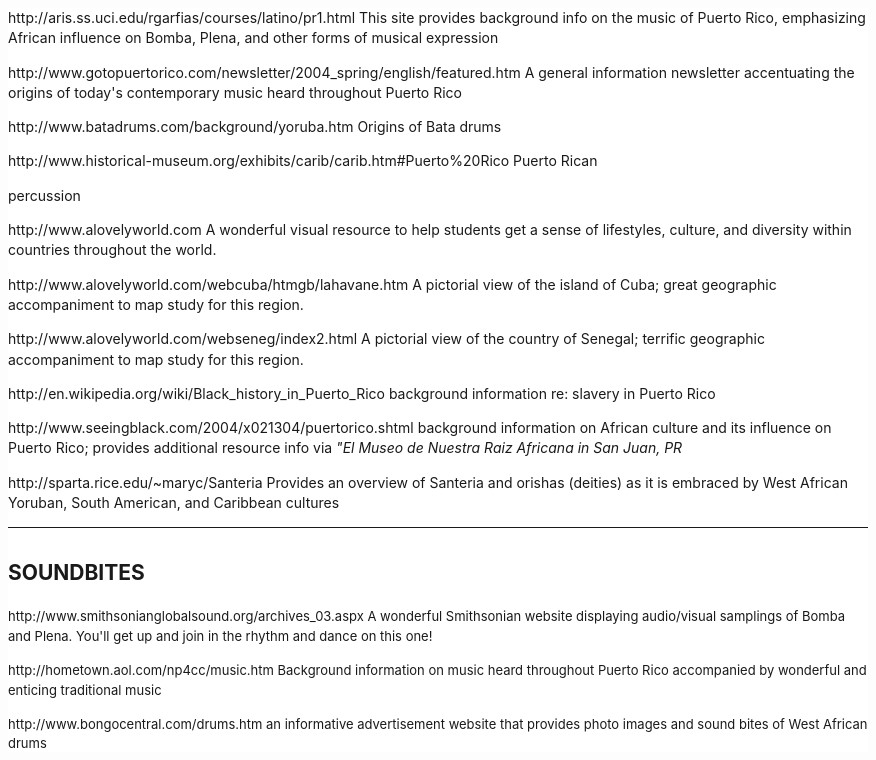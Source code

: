 <p>
    http://aris.ss.uci.edu/rgarfias/courses/latino/pr1.html  This site provides background info on the music of Puerto Rico, emphasizing African influence on Bomba, Plena, and other forms of musical expression
   </p>
<p>
    http://www.gotopuertorico.com/newsletter/2004_spring/english/featured.htm  A general information newsletter accentuating the origins of today's contemporary music heard throughout Puerto Rico
   </p>
<p>
    http://www.batadrums.com/background/yoruba.htm  Origins of Bata drums
   </p>
<p>
    http://www.historical-museum.org/exhibits/carib/carib.htm#Puerto%20Rico Puerto Rican
   </p>
   <p>
    percussion
   </p>
<p>
    http://www.alovelyworld.com  A wonderful visual resource to help students get a sense of lifestyles, culture, and diversity within countries throughout the world.
   </p>
<p>
    http://www.alovelyworld.com/webcuba/htmgb/lahavane.htm A pictorial view of the island of Cuba; great geographic accompaniment to map study for this region.
   </p>
<p>
    http://www.alovelyworld.com/webseneg/index2.html A pictorial view of the country of Senegal; terrific geographic accompaniment to map study for this region.
   </p>
<p>
    http://en.wikipedia.org/wiki/Black_history_in_Puerto_Rico background information re: slavery in Puerto Rico
   </p>
<p>
    http://www.seeingblack.com/2004/x021304/puertorico.shtml background information on African culture and its influence on Puerto Rico; provides additional resource info via
    <i>
     "El Museo de Nuestra Raiz Africana in San Juan, PR
    </i>
   </p>
<p>
    http://sparta.rice.edu/~maryc/Santeria Provides an overview of Santeria and orishas (deities) as it is embraced by West African Yoruban, South American, and Caribbean cultures
   </p>
</font>
 </p>
<hr/>
 <h2>
  SOUNDBITES
 </h2>
 <p>
  <font size="-1">
   http://www.smithsonianglobalsound.org/archives_03.aspx  A wonderful Smithsonian website displaying audio/visual samplings of Bomba and Plena.  You'll get up and join in the rhythm and dance on this one!
<p>
    http://hometown.aol.com/np4cc/music.htm  Background information on music heard throughout Puerto Rico accompanied by wonderful and enticing traditional music
   </p>
<p>
    http://www.bongocentral.com/drums.htm  an informative advertisement website that provides photo images and sound bites of West African drums
   </p>